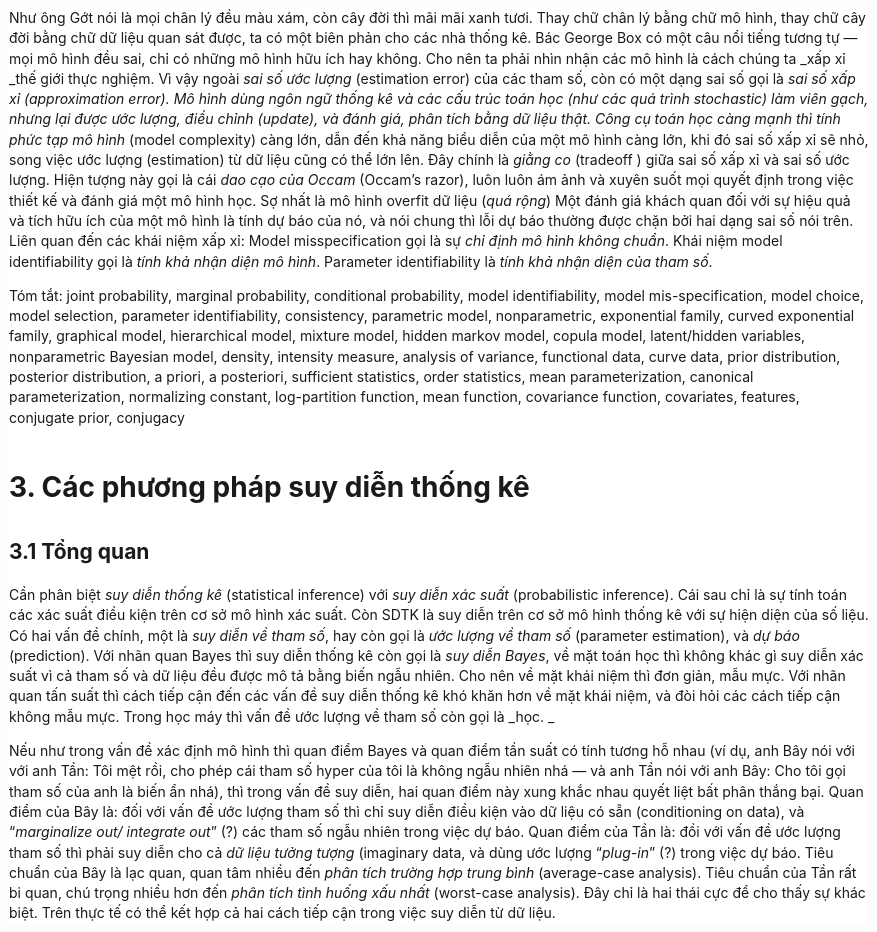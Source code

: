 Như ông Gớt nói là mọi chân lý đều màu xám, còn cây đời thì mãi mãi xanh tươi. Thay chữ chân lý bằng chữ mô hình, thay chữ cây đời bằng chữ dữ liệu quan sát được, ta có một biên phản cho các nhà thống kê. Bác George Box có một câu nổi tiếng tương tự — mọi mô hình đều sai, chỉ có những mô hình hữu ích hay không. Cho nên ta phải nhìn nhận các mô hình là cách chúng ta _xấp xỉ _thế giới thực nghiệm. Vì vậy ngoài _sai số ước lượng_ (estimation error) của các tham số, còn có một dạng sai số gọi là _sai số xấp xỉ _(approximation error). Mô hình dùng ngôn ngữ thống kê và các cấu trúc toán học (như các quá trình stochastic) làm viên gạch, nhưng lại được ước lượng, điều chỉnh (update), và đánh giá, phân tích bằng dữ liệu thật. Công cụ toán học càng mạnh thì_ tính phức tạp mô hình_ (model complexity) càng lớn, dẫn đến khả năng biểu diễn của một mô hình càng lớn, khi đó sai số xấp xỉ sẽ nhỏ, song việc ước lượng (estimation) từ dữ liệu cũng có thể lớn lên. Đây chính là _giằng co_ (tradeoff ) giữa sai số xấp xỉ và sai số ước lượng. Hiện tượng này gọi là cái _dao cạo của Occam_ (Occam’s razor), luôn luôn ám ảnh và xuyên suốt mọi quyết định trong việc thiết kế và đánh giá một mô hình học. Sợ nhất là mô hình overfit dữ liệu (_quá rộng_) Một đánh giá khách quan đối với sự hiệu quả và tích hữu ích của một mô hình là tính dự báo của nó, và nói chung thì lỗi dự báo thường được chặn bởi hai dạng sai số nói trên. Liên quan đến các khái niệm xấp xỉ: Model misspecification gọi là sự _chỉ định mô hình không chuẩn_. Khái niệm model identifiability gọi là _tính khả nhận diện mô hình_. Parameter identifiability là _tính khả nhận diện của tham số_.

Tóm tắt: joint probability, marginal probability, conditional probability, model identifiability, model mis-specification, model choice, model selection, parameter identifiability, consistency, parametric model, nonparametric, exponential family, curved exponential family, graphical model, hierarchical model, mixture model, hidden markov model, copula model, latent/hidden variables, nonparametric Bayesian model, density, intensity measure, analysis of variance, functional data, curve data, prior distribution, posterior distribution, a priori, a posteriori, sufficient statistics, order statistics, mean parameterization, canonical parameterization, normalizing constant, log-partition function, mean function, covariance function, covariates, features, conjugate prior, conjugacy

# 3. Các phương pháp suy diễn thống kê

## 3.1 Tổng quan

Cần phân biệt _suy diễn thống kê_ (statistical inference) với _suy diễn xác suất_ (probabilistic inference). Cái sau chỉ là sự tính toán các xác suất điều kiện trên cơ sở mô hình xác suất. Còn SDTK là suy diễn trên cơ sở mô hình thống kê với sự hiện diện của số liệu. Có hai vấn đề chính, một là _suy diễn về tham số_, hay còn gọi là _ước lượng về tham số_ (parameter estimation), và _dự báo_ (prediction). Với nhãn quan Bayes thì suy diễn thống kê còn gọi là _suy diễn Bayes_, về mặt toán học thì không khác gì suy diễn xác suất vì cả tham số và dữ liệu đều được mô tả bằng biến ngẫu nhiên. Cho nên về mặt khái niệm thì đơn giản, mẫu mực. Với nhãn quan tấn suất thì cách tiếp cận đến các vấn đề suy diễn thống kê khó khăn hơn về mặt khái niệm, và đòi hỏi các cách tiếp cận không mẫu mực. Trong học máy thì vấn đề ước lượng về tham số còn gọi là _học. _

Nếu như trong vấn đề xác định mô hình thì quan điểm Bayes và quan điểm tần suất có tính tương hỗ nhau (ví dụ, anh Bây nói với với anh Tần: Tôi mệt rồi, cho phép cái tham số hyper của tôi là không ngẫu nhiên nhá — và anh Tần nói với anh Bây: Cho tôi gọi tham số của anh là biến ẩn nhá), thì trong vấn đề suy diễn, hai quan điểm này xung khắc nhau quyết liệt bất phân thắng bại. Quan điểm của Bây là: đối với vấn đề ước lượng tham số thì chỉ suy diễn điều kiện vào dữ liệu có sẵn (conditioning on data), và “_marginalize out/ integrate out_” (?) các tham số ngẫu nhiên trong việc dự báo. Quan điểm của Tần là: đồi với vấn đề ước lượng tham số thì phải suy diễn cho cả _dữ liệu tưởng tượng_ (imaginary data, và dùng ước lượng “_plug-in_” (?) trong việc dự báo. Tiêu chuẩn của Bây là lạc quan, quan tâm nhiều đến _phân tích trường hợp trung bình_ (average-case analysis). Tiêu chuẩn của Tần rất bi quan, chú trọng nhiều hơn đến _phân tích tình huống xấu nhất_ (worst-case analysis). Đây chỉ là hai thái cực để cho thấy sự khác biệt. Trên thực tế có thể kết hợp cả hai cách tiếp cận trong việc suy diễn từ dữ liệu.
